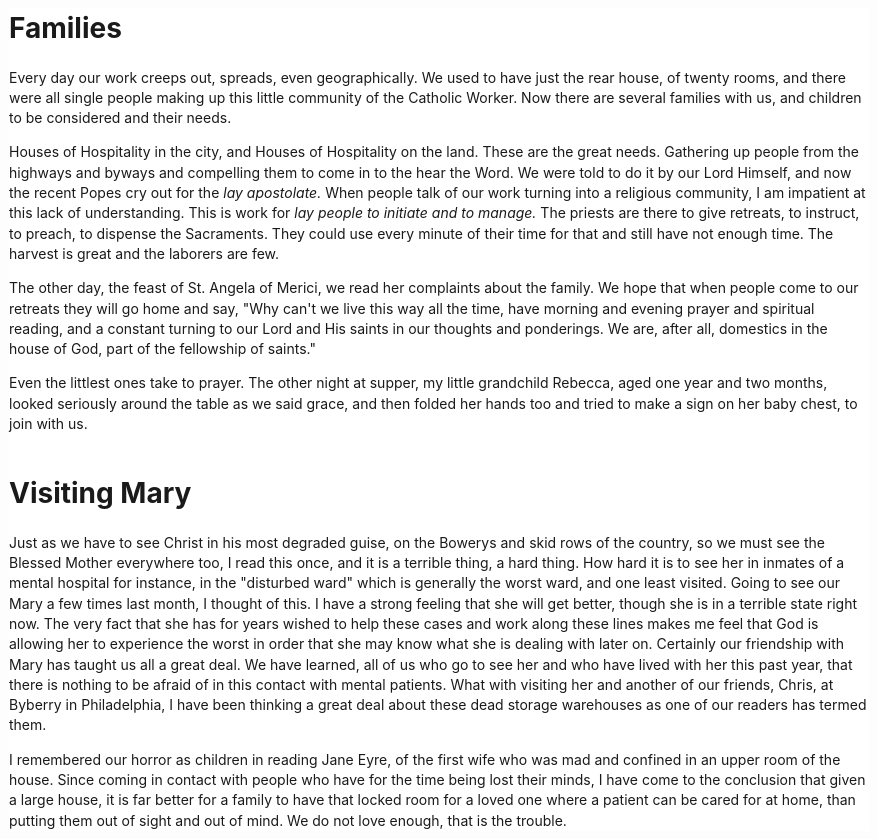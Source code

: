 Families
===

Every day our work creeps out, spreads, even geographically. We used to
have just the rear house, of twenty rooms, and there were all single
people making up this little community of the Catholic Worker. Now there
are several families with us, and children to be considered and their
needs.

Houses of Hospitality in the city, and Houses of Hospitality on the
land. These are the great needs. Gathering up people from the highways
and byways and compelling them to come in to the hear the Word. We were
told to do it by our Lord Himself, and now the recent Popes cry out for
the *lay apostolate.* When people talk of our work turning into a
religious community, I am impatient at this lack of understanding. This
is work for *lay people to initiate and to manage.* The priests are
there to give retreats, to instruct, to preach, to dispense the
Sacraments. They could use every minute of their time for that and still
have not enough time. The harvest is great and the laborers are few.

The other day, the feast of St. Angela of Merici, we read her complaints
about the family. We hope that when people come to our retreats they
will go home and say, "Why can't we live this way all the time, have
morning and evening prayer and spiritual reading, and a constant turning
to our Lord and His saints in our thoughts and ponderings. We are, after
all, domestics in the house of God, part of the fellowship of saints."

Even the littlest ones take to prayer. The other night at supper, my
little grandchild Rebecca, aged one year and two months, looked
seriously around the table as we said grace, and then folded her hands
too and tried to make a sign on her baby chest, to join with us.

Visiting Mary
===

Just as we have to see Christ in his most degraded guise, on the Bowerys
and skid rows of the country, so we must see the Blessed Mother
everywhere too, I read this once, and it is a terrible thing, a hard
thing. How hard it is to see her in inmates of a mental hospital for
instance, in the "disturbed ward" which is generally the worst ward, and
one least visited. Going to see our Mary a few times last month, I
thought of this. I have a strong feeling that she will get better,
though she is in a terrible state right now. The very fact that she has
for years wished to help these cases and work along these lines makes me
feel that God is allowing her to experience the worst in order that she
may know what she is dealing with later on. Certainly our friendship
with Mary has taught us all a great deal. We have learned, all of us who
go to see her and who have lived with her this past year, that there is
nothing to be afraid of in this contact with mental patients. What with
visiting her and another of our friends, Chris, at Byberry in
Philadelphia, I have been thinking a great deal about these dead storage
warehouses as one of our readers has termed them.

I remembered our horror as children in reading Jane Eyre, of the first
wife who was mad and confined in an upper room of the house. Since
coming in contact with people who have for the time being lost their
minds, I have come to the conclusion that given a large house, it is far
better for a family to have that locked room for a loved one where a
patient can be cared for at home, than putting them out of sight and out
of mind. We do not love enough, that is the trouble.
